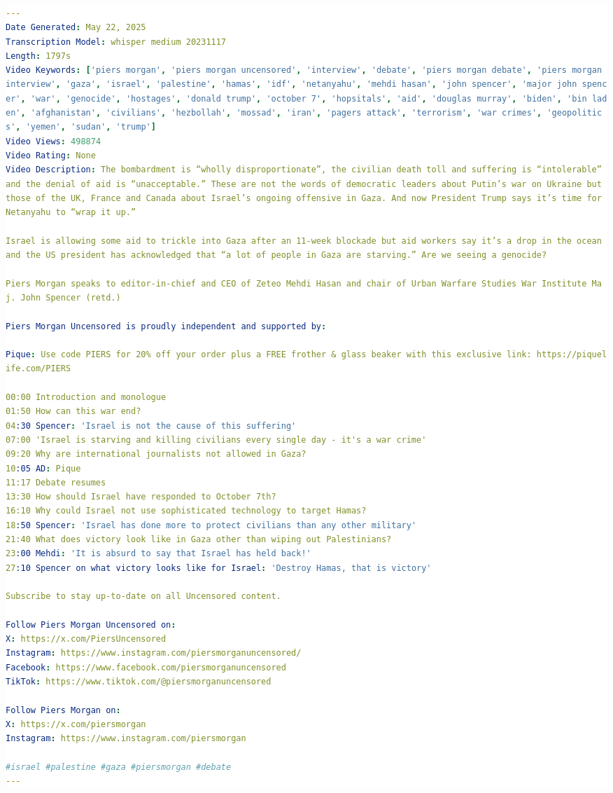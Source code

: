 ```yaml
---
Date Generated: May 22, 2025
Transcription Model: whisper medium 20231117
Length: 1797s
Video Keywords: ['piers morgan', 'piers morgan uncensored', 'interview', 'debate', 'piers morgan debate', 'piers morgan interview', 'gaza', 'israel', 'palestine', 'hamas', 'idf', 'netanyahu', 'mehdi hasan', 'john spencer', 'major john spencer', 'war', 'genocide', 'hostages', 'donald trump', 'october 7', 'hopsitals', 'aid', 'douglas murray', 'biden', 'bin laden', 'afghanistan', 'civilians', 'hezbollah', 'mossad', 'iran', 'pagers attack', 'terrorism', 'war crimes', 'geopolitics', 'yemen', 'sudan', 'trump']
Video Views: 498874
Video Rating: None
Video Description: The bombardment is “wholly disproportionate”, the civilian death toll and suffering is “intolerable” and the denial of aid is “unacceptable.” These are not the words of democratic leaders about Putin’s war on Ukraine but those of the UK, France and Canada about Israel’s ongoing offensive in Gaza. And now President Trump says it’s time for Netanyahu to “wrap it up.”

Israel is allowing some aid to trickle into Gaza after an 11-week blockade but aid workers say it’s a drop in the ocean and the US president has acknowledged that “a lot of people in Gaza are starving.” Are we seeing a genocide?

Piers Morgan speaks to editor-in-chief and CEO of Zeteo Mehdi Hasan and chair of Urban Warfare Studies War Institute Maj. John Spencer (retd.)

Piers Morgan Uncensored is proudly independent and supported by:

Pique: Use code PIERS for 20% off your order plus a FREE frother & glass beaker with this exclusive link: https://piquelife.com/PIERS

00:00 Introduction and monologue
01:50 How can this war end?
04:30 Spencer: 'Israel is not the cause of this suffering'
07:00 'Israel is starving and killing civilians every single day - it's a war crime'
09:20 Why are international journalists not allowed in Gaza?
10:05 AD: Pique
11:17 Debate resumes
13:30 How should Israel have responded to October 7th?
16:10 Why could Israel not use sophisticated technology to target Hamas?
18:50 Spencer: 'Israel has done more to protect civilians than any other military'
21:40 What does victory look like in Gaza other than wiping out Palestinians?
23:00 Mehdi: 'It is absurd to say that Israel has held back!'
27:10 Spencer on what victory looks like for Israel: 'Destroy Hamas, that is victory'

Subscribe to stay up-to-date on all Uncensored content.

Follow Piers Morgan Uncensored on:
X: https://x.com/PiersUncensored
Instagram: https://www.instagram.com/piersmorganuncensored/
Facebook: https://www.facebook.com/piersmorganuncensored
TikTok: https://www.tiktok.com/@piersmorganuncensored

Follow Piers Morgan on:
X: https://x.com/piersmorgan
Instagram: https://www.instagram.com/piersmorgan

#israel #palestine #gaza #piersmorgan #debate
---
```
